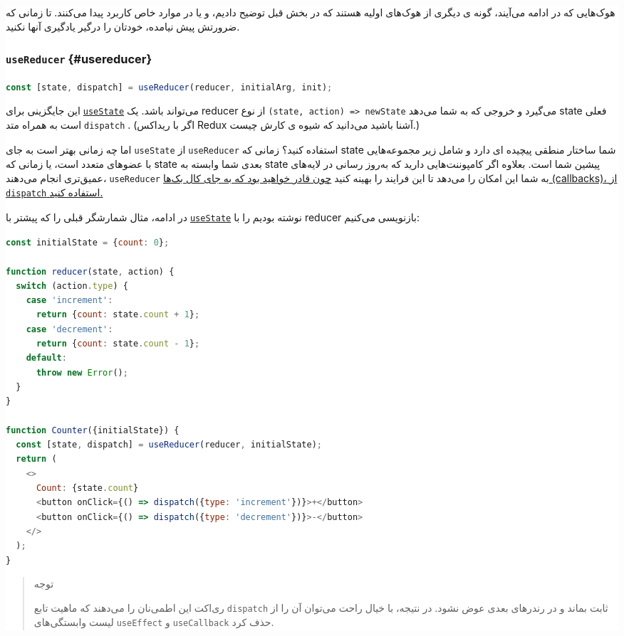 هوک‌هایی که در ادامه می‌آیند، گونه ی دیگری از هوک‌های اولیه هستند که در بخش قبل توضیح دادیم، و یا در موارد خاص کاربرد پیدا می‌کنند. تا زمانی که ضرورتش پیش نیامده، خودتان را درگیر یادگیری آنها نکنید.

### `useReducer` {#usereducer}

```js
const [state, dispatch] = useReducer(reducer, initialArg, init);
```

این جایگزینی برای [`useState`](#usestate) می‌تواند باشد. یک reducer از نوع `(state, action) => newState` می‌گیرد و خروجی که به شما می‌دهد state فعلی است به همراه متد `dispatch` . (اگر با ریداکس  Redux آشنا باشید می‌دانید که شیوه ی کارش چیست.)

اما چه زمانی بهتر است به جای `useState`  از `useReducer`  استفاده کنید؟ زمانی که state شما ساختار منطقی پیچیده ای دارد و شامل زیر مجموعه‌هایی با عضو‌های متعدد است، یا زمانی که state بعدی شما وابسته به state پیشین شما است. بعلاوه اگر کامپوننت‌هایی دارید که به‌روز‌ رسانی در لایه‌های عمیق‌تری انجام می‌دهند، `useReducer`  به شما این امکان را می‌دهد تا این فرایند را بهینه کنید [چون قادر خواهید بود که به جای کال بک‌ها (callbacks)، از `dispatch`  استفاده کنید.](/docs/hooks-faq.html#how-to-avoid-passing-callbacks-down)

در ادامه، مثال شمارشگر قبلی را که پیشتر با  [`useState`](#usestate) نوشته بودیم را با reducer بازنویسی می‌کنیم:

```js
const initialState = {count: 0};

function reducer(state, action) {
  switch (action.type) {
    case 'increment':
      return {count: state.count + 1};
    case 'decrement':
      return {count: state.count - 1};
    default:
      throw new Error();
  }
}

function Counter({initialState}) {
  const [state, dispatch] = useReducer(reducer, initialState);
  return (
    <>
      Count: {state.count}
      <button onClick={() => dispatch({type: 'increment'})}>+</button>
      <button onClick={() => dispatch({type: 'decrement'})}>-</button>
    </>
  );
}
```

>توجه
>
>ری‌اکت این اطمی‌نان را می‌دهند که  ماهیت تابع `dispatch`  ثابت بماند و در رندر‌های بعدی عوض نشود. در نتیجه، با خیال راحت می‌توان آن را از لیست وابستگی‌های `useEffect`  و `useCallback`  حذف کرد.

